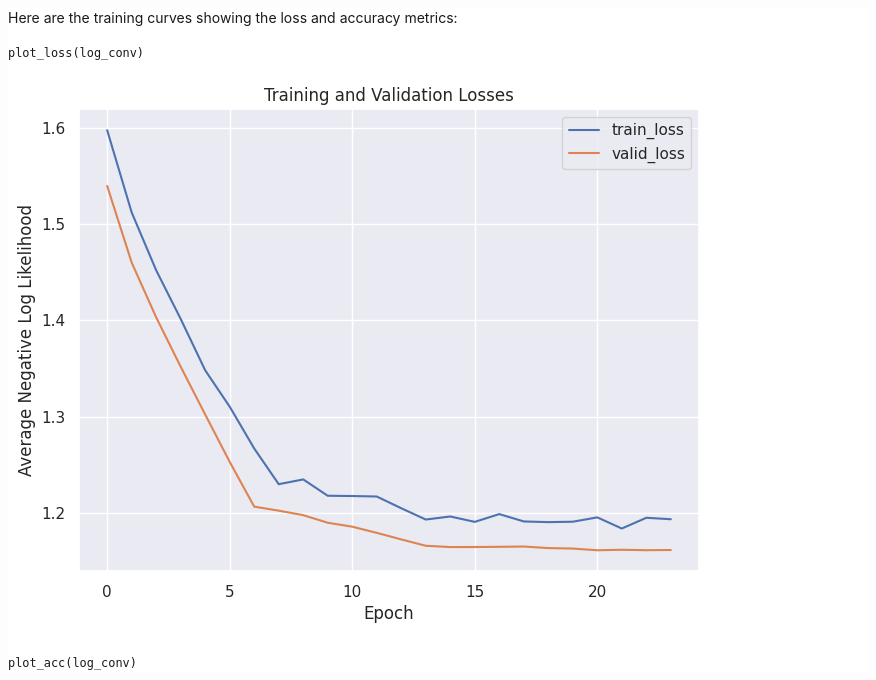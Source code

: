Here are the training curves showing the loss and accuracy metrics:


```python
plot_loss(log_conv)
```


    
![png](/assets/images/boat_types_recognition_resnet50_transfer_78_0.png)
    



```python
plot_acc(log_conv)
```


    
